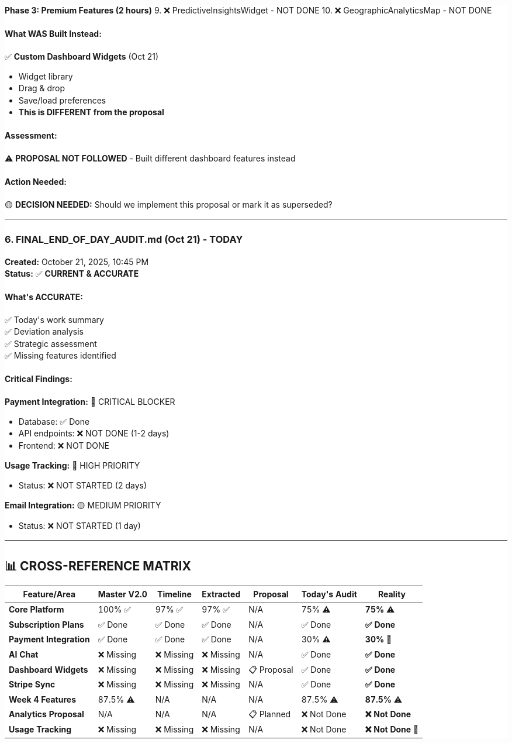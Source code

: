 **Phase 3: Premium Features (2 hours)**
9. ❌ PredictiveInsightsWidget - NOT DONE
10. ❌ GeographicAnalyticsMap - NOT DONE

#### **What WAS Built Instead:**

✅ **Custom Dashboard Widgets** (Oct 21)
- Widget library
- Drag & drop
- Save/load preferences
- **This is DIFFERENT from the proposal**

#### **Assessment:**
⚠️ **PROPOSAL NOT FOLLOWED** - Built different dashboard features instead

#### **Action Needed:**
🟡 **DECISION NEEDED:** Should we implement this proposal or mark it as superseded?

---

### **6. FINAL_END_OF_DAY_AUDIT.md (Oct 21) - TODAY**

**Created:** October 21, 2025, 10:45 PM  
**Status:** ✅ **CURRENT & ACCURATE**

#### **What's ACCURATE:**

✅ Today's work summary  
✅ Deviation analysis  
✅ Strategic assessment  
✅ Missing features identified  

#### **Critical Findings:**

**Payment Integration:** 🔴 CRITICAL BLOCKER
- Database: ✅ Done
- API endpoints: ❌ NOT DONE (1-2 days)
- Frontend: ❌ NOT DONE

**Usage Tracking:** 🔴 HIGH PRIORITY
- Status: ❌ NOT STARTED (2 days)

**Email Integration:** 🟡 MEDIUM PRIORITY
- Status: ❌ NOT STARTED (1 day)

---

## 📊 CROSS-REFERENCE MATRIX

| Feature/Area | Master V2.0 | Timeline | Extracted | Proposal | Today's Audit | Reality |
|--------------|-------------|----------|-----------|----------|---------------|---------|
| **Core Platform** | 100% ✅ | 97% ✅ | 97% ✅ | N/A | 75% ⚠️ | **75%** ⚠️ |
| **Subscription Plans** | ✅ Done | ✅ Done | ✅ Done | N/A | ✅ Done | **✅ Done** |
| **Payment Integration** | ✅ Done | ✅ Done | ✅ Done | N/A | 30% ⚠️ | **30%** 🔴 |
| **AI Chat** | ❌ Missing | ❌ Missing | ❌ Missing | N/A | ✅ Done | **✅ Done** |
| **Dashboard Widgets** | ❌ Missing | ❌ Missing | ❌ Missing | 📋 Proposal | ✅ Done | **✅ Done** |
| **Stripe Sync** | ❌ Missing | ❌ Missing | ❌ Missing | N/A | ✅ Done | **✅ Done** |
| **Week 4 Features** | 87.5% ⚠️ | N/A | N/A | N/A | 87.5% ⚠️ | **87.5%** ⚠️ |
| **Analytics Proposal** | N/A | N/A | N/A | 📋 Planned | ❌ Not Done | **❌ Not Done** |
| **Usage Tracking** | ❌ Missing | ❌ Missing | ❌ Missing | N/A | ❌ Not Done | **❌ Not Done** 🔴 |